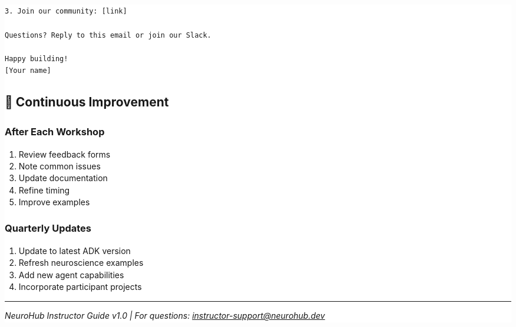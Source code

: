 ```
3. Join our community: [link]

Questions? Reply to this email or join our Slack.

Happy building!
[Your name]
```

## 🔄 Continuous Improvement

### After Each Workshop
1. Review feedback forms
2. Note common issues
3. Update documentation
4. Refine timing
5. Improve examples

### Quarterly Updates
1. Update to latest ADK version
2. Refresh neuroscience examples
3. Add new agent capabilities
4. Incorporate participant projects

---
*NeuroHub Instructor Guide v1.0 | For questions: instructor-support@neurohub.dev*